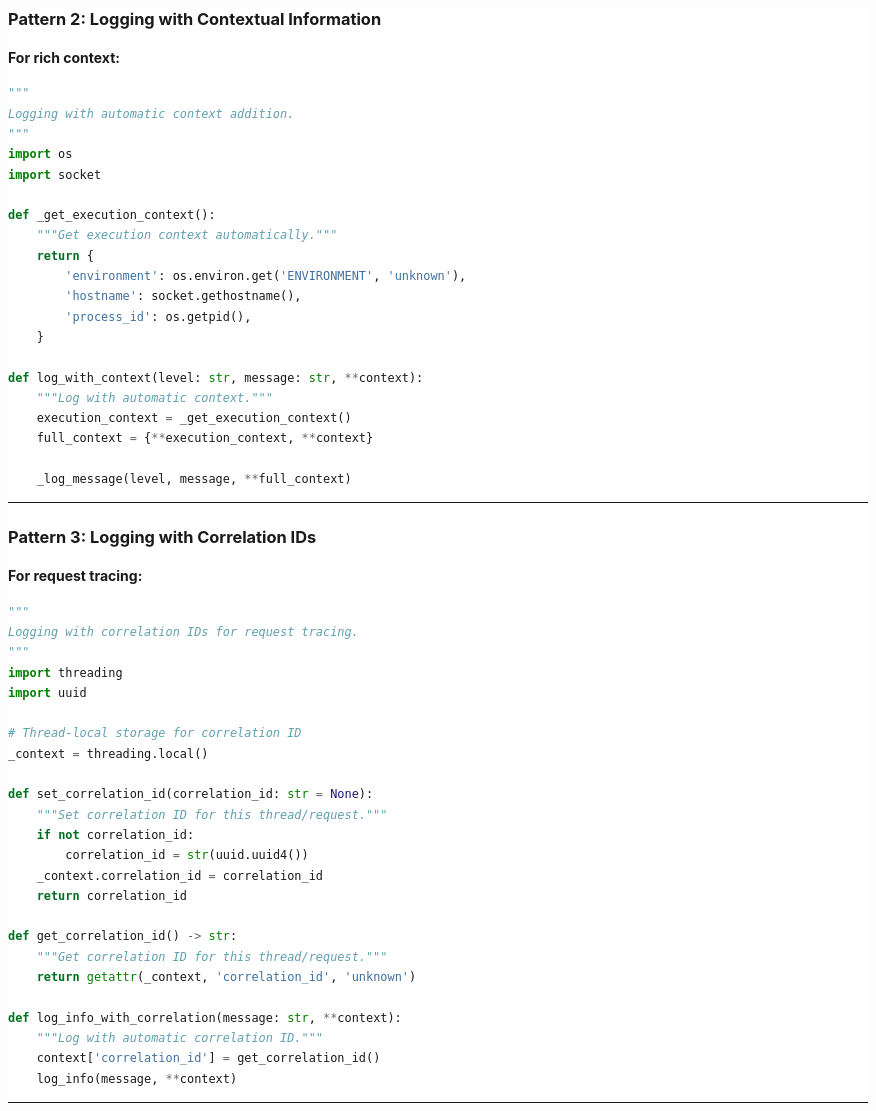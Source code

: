 
### Pattern 2: Logging with Contextual Information

**For rich context:**
```python
"""
Logging with automatic context addition.
"""
import os
import socket

def _get_execution_context():
    """Get execution context automatically."""
    return {
        'environment': os.environ.get('ENVIRONMENT', 'unknown'),
        'hostname': socket.gethostname(),
        'process_id': os.getpid(),
    }

def log_with_context(level: str, message: str, **context):
    """Log with automatic context."""
    execution_context = _get_execution_context()
    full_context = {**execution_context, **context}
    
    _log_message(level, message, **full_context)
```

---

### Pattern 3: Logging with Correlation IDs

**For request tracing:**
```python
"""
Logging with correlation IDs for request tracing.
"""
import threading
import uuid

# Thread-local storage for correlation ID
_context = threading.local()

def set_correlation_id(correlation_id: str = None):
    """Set correlation ID for this thread/request."""
    if not correlation_id:
        correlation_id = str(uuid.uuid4())
    _context.correlation_id = correlation_id
    return correlation_id

def get_correlation_id() -> str:
    """Get correlation ID for this thread/request."""
    return getattr(_context, 'correlation_id', 'unknown')

def log_info_with_correlation(message: str, **context):
    """Log with automatic correlation ID."""
    context['correlation_id'] = get_correlation_id()
    log_info(message, **context)
```

---